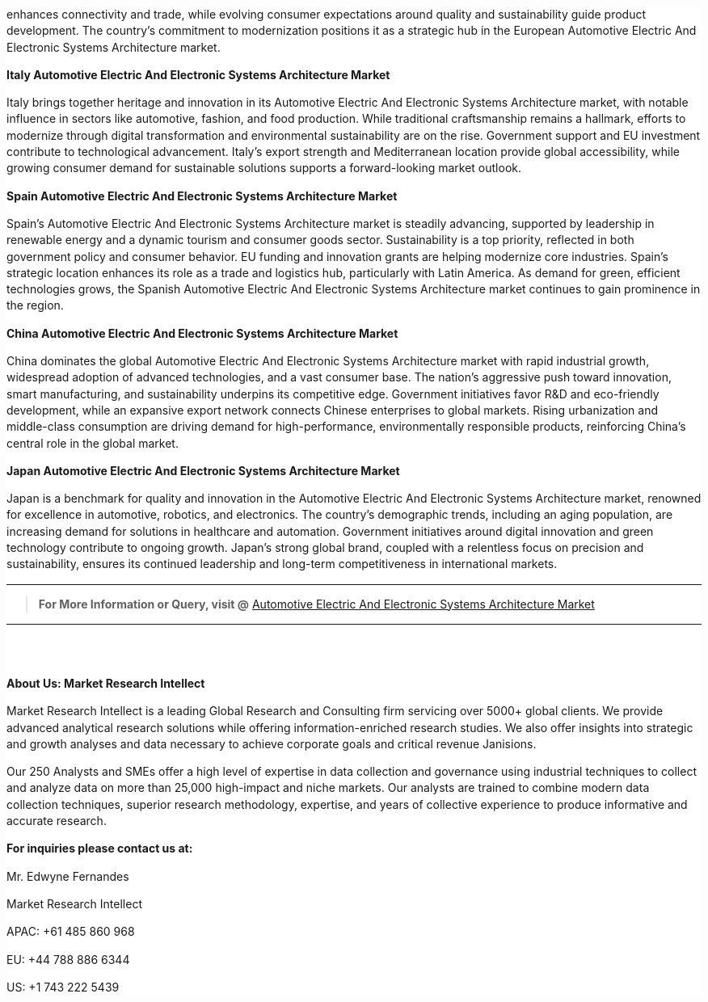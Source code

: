 enhances connectivity and trade, while evolving consumer expectations around quality and sustainability guide product development. The country&rsquo;s commitment to modernization positions it as a strategic hub in the European Automotive Electric And Electronic Systems Architecture market.</p><p class="" data-start="3840" data-end="4422"><strong data-start="3840" data-end="3861">Italy Automotive Electric And Electronic Systems Architecture Market</strong></p><p class="" data-start="3840" data-end="4422">Italy brings together heritage and innovation in its Automotive Electric And Electronic Systems Architecture market, with notable influence in sectors like automotive, fashion, and food production. While traditional craftsmanship remains a hallmark, efforts to modernize through digital transformation and environmental sustainability are on the rise. Government support and EU investment contribute to technological advancement. Italy&rsquo;s export strength and Mediterranean location provide global accessibility, while growing consumer demand for sustainable solutions supports a forward-looking market outlook.</p><p class="" data-start="4424" data-end="4975"><strong data-start="4424" data-end="4445">Spain Automotive Electric And Electronic Systems Architecture Market</strong></p><p class="" data-start="4424" data-end="4975">Spain&rsquo;s Automotive Electric And Electronic Systems Architecture market is steadily advancing, supported by leadership in renewable energy and a dynamic tourism and consumer goods sector. Sustainability is a top priority, reflected in both government policy and consumer behavior. EU funding and innovation grants are helping modernize core industries. Spain&rsquo;s strategic location enhances its role as a trade and logistics hub, particularly with Latin America. As demand for green, efficient technologies grows, the Spanish Automotive Electric And Electronic Systems Architecture market continues to gain prominence in the region.</p><p class="" data-start="4977" data-end="5589"><strong data-start="4977" data-end="4998">China Automotive Electric And Electronic Systems Architecture Market</strong></p><p class="" data-start="4977" data-end="5589">China dominates the global Automotive Electric And Electronic Systems Architecture market with rapid industrial growth, widespread adoption of advanced technologies, and a vast consumer base. The nation&rsquo;s aggressive push toward innovation, smart manufacturing, and sustainability underpins its competitive edge. Government initiatives favor R&amp;D and eco-friendly development, while an expansive export network connects Chinese enterprises to global markets. Rising urbanization and middle-class consumption are driving demand for high-performance, environmentally responsible products, reinforcing China&rsquo;s central role in the global market.</p><p class="" data-start="5591" data-end="6162"><strong data-start="5591" data-end="5612">Japan Automotive Electric And Electronic Systems Architecture Market</strong></p><p class="" data-start="5591" data-end="6162">Japan is a benchmark for quality and innovation in the Automotive Electric And Electronic Systems Architecture market, renowned for excellence in automotive, robotics, and electronics. The country&rsquo;s demographic trends, including an aging population, are increasing demand for solutions in healthcare and automation. Government initiatives around digital innovation and green technology contribute to ongoing growth. Japan&rsquo;s strong global brand, coupled with a relentless focus on precision and sustainability, ensures its continued leadership and long-term competitiveness in international markets.</p><hr /><blockquote><p><span class="font-[700]"><strong>For More Information or Query, visit&nbsp;@</strong>&nbsp;</span><span class="font-[700]"><a href="https://www.marketresearchintellect.com/product/global-automotive-electric-and-electronic-systems-architecture-market-size-and-forecast/?utm_source=Linkedin&utm_medium=049" target="_blank" data-tracking-control-name="article-ssr-frontend-pulse_little-text-block" data-tracking-will-navigate="" data-test-link="">Automotive Electric And Electronic Systems Architecture Market</a></span></p></blockquote><hr /><h3>&nbsp;</h3><p><strong><span class="font-[700]">About Us: Market Research Intellect</span></strong></p><p><span class="">Market Research Intellect is a leading Global Research and Consulting firm servicing over 5000+ global clients. We provide advanced analytical research solutions while offering information-enriched research studies.&nbsp;</span>We also offer insights into strategic and growth analyses and data necessary to achieve corporate goals and critical revenue Janisions.</p><p><span class="">Our 250 Analysts and SMEs offer a high level of expertise in data collection and governance using industrial techniques to collect and analyze data on more than 25,000 high-impact and niche markets. Our analysts are trained to combine modern data collection techniques, superior research methodology, expertise, and years of collective experience to produce informative and accurate research.</span></p><p><strong>For inquiries please contact us at:</strong></p><p>Mr. Edwyne Fernandes</p><p>Market Research Intellect</p><p>APAC: +61 485 860 968</p><p>EU: +44 788 886 6344</p><p>US: +1 743 222 5439</p>

